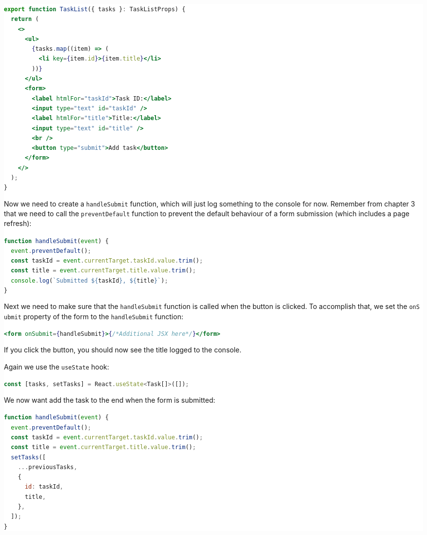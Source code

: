 ```jsx
export function TaskList({ tasks }: TaskListProps) {
  return (
    <>
      <ul>
        {tasks.map((item) => (
          <li key={item.id}>{item.title}</li>
        ))}
      </ul>
      <form>
        <label htmlFor="taskId">Task ID:</label>
        <input type="text" id="taskId" />
        <label htmlFor="title">Title:</label>
        <input type="text" id="title" />
        <br />
        <button type="submit">Add task</button>
      </form>
    </>
  );
}
```

Now we need to create a `handleSubmit` function, which will just log something to the console for now.
Remember from chapter 3 that we need to call the `preventDefault` function to prevent the default behaviour of a form submission (which includes a page refresh):

```js
function handleSubmit(event) {
  event.preventDefault();
  const taskId = event.currentTarget.taskId.value.trim();
  const title = event.currentTarget.title.value.trim();
  console.log(`Submitted ${taskId}, ${title}`);
}
```

Next we need to make sure that the `handleSubmit` function is called when the button is clicked.
To accomplish that, we set the `onSubmit` property of the form to the `handleSubmit` function:

```jsx
<form onSubmit={handleSubmit}>{/*Additional JSX here*/}</form>
```

If you click the button, you should now see the title logged to the console.

Again we use the `useState` hook:

```js
const [tasks, setTasks] = React.useState<Task[]>([]);
```

We now want add the task to the end when the form is submitted:

```js
function handleSubmit(event) {
  event.preventDefault();
  const taskId = event.currentTarget.taskId.value.trim();
  const title = event.currentTarget.title.value.trim();
  setTasks([
    ...previousTasks,
    {
      id: taskId,
      title,
    },
  ]);
}
```
